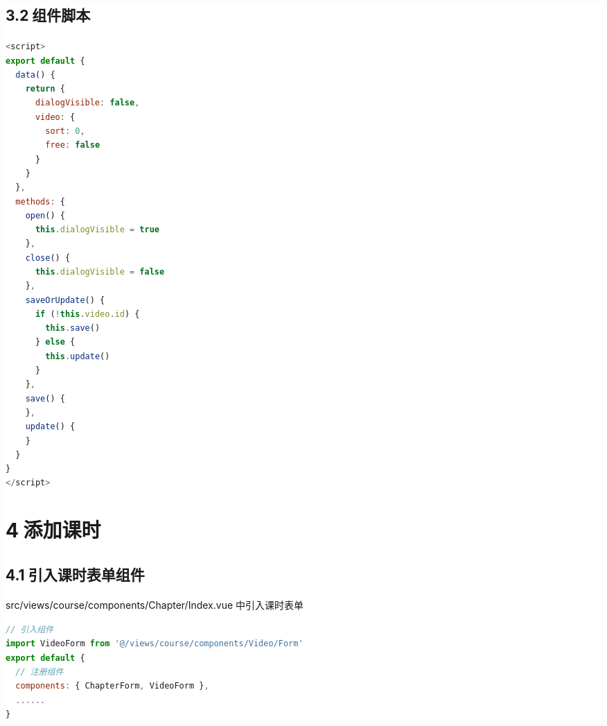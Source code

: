 ## 3.2 组件脚本

```js
<script>
export default {
  data() {
    return {
      dialogVisible: false,
      video: {
        sort: 0,
        free: false
      }
    }
  },
  methods: {
    open() {
      this.dialogVisible = true
    },
    close() {
      this.dialogVisible = false
    },
    saveOrUpdate() {
      if (!this.video.id) {
        this.save()
      } else {
        this.update()
      }
    },
    save() {
    },
    update() {
    }
  }
}
</script>
```

# 4 添加课时

## 4.1 引入课时表单组件

src/views/course/components/Chapter/Index.vue 中引入课时表单

```js
// 引入组件
import VideoForm from '@/views/course/components/Video/Form'
export default {
  // 注册组件
  components: { ChapterForm, VideoForm },
  ......
}
```
